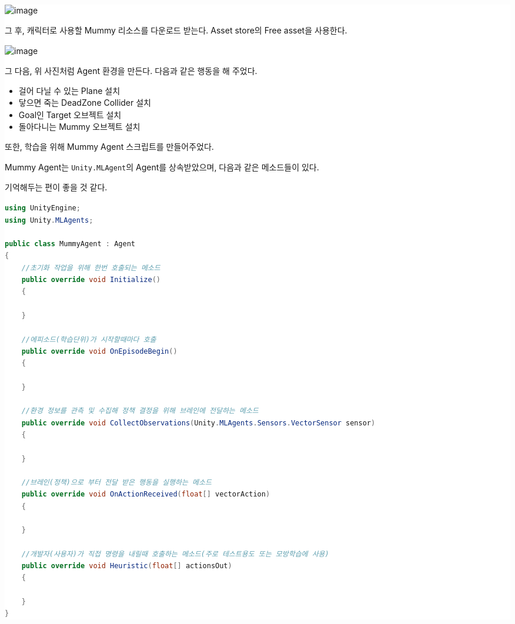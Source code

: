 ![image](https://user-images.githubusercontent.com/40852277/104158981-dc3c4480-5431-11eb-9aa5-438584454cc3.png)

그 후, 캐릭터로 사용할 Mummy 리소스를 다운로드 받는다. Asset store의 Free asset을 사용한다.

![image](https://user-images.githubusercontent.com/40852277/104158953-ce86bf00-5431-11eb-9386-0bee2462c88b.png)

그 다음, 위 사진처럼 Agent 환경을 만든다. 다음과 같은 행동을 해 주었다.

- 걸어 다닐 수 있는 Plane 설치
- 닿으면 죽는 DeadZone Collider 설치
- Goal인 Target 오브젝트 설치
- 돌아다니는 Mummy 오브젝트 설치

또한, 학습을 위해 Mummy Agent 스크립트를 만들어주었다.

Mummy Agent는 ```Unity.MLAgent```의 Agent를 상속받았으며, 다음과 같은 메소드들이 있다.

기억해두는 편이 좋을 것 같다.

``` cs
using UnityEngine;
using Unity.MLAgents;

public class MummyAgent : Agent
{
    //초기화 작업을 위해 한번 호출되는 메소드
    public override void Initialize()
    {

    }

    //에피소드(학습단위)가 시작할때마다 호출
    public override void OnEpisodeBegin()
    {

    }

    //환경 정보를 관측 및 수집해 정책 결정을 위해 브레인에 전달하는 메소드
    public override void CollectObservations(Unity.MLAgents.Sensors.VectorSensor sensor)
    {

    }

    //브레인(정책)으로 부터 전달 받은 행동을 실행하는 메소드
    public override void OnActionReceived(float[] vectorAction)
    {

    }

    //개발자(사용자)가 직접 명령을 내릴때 호출하는 메소드(주로 테스트용도 또는 모방학습에 사용)
    public override void Heuristic(float[] actionsOut)
    {

    }
}
```
